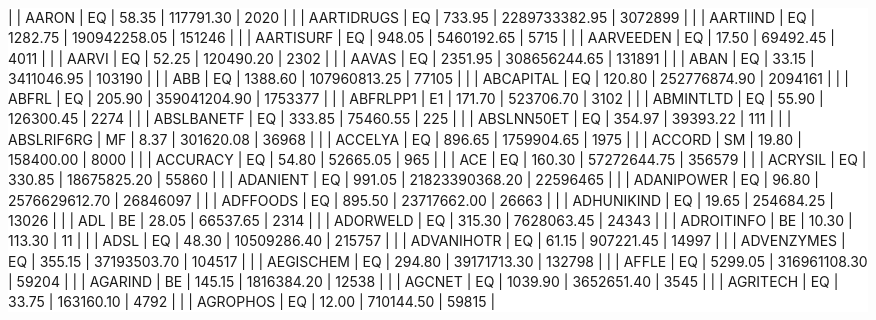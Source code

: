 |  | AARON | EQ | 58.35 | 117791.30 | 2020 |
|  | AARTIDRUGS | EQ | 733.95 | 2289733382.95 | 3072899 |
|  | AARTIIND | EQ | 1282.75 | 190942258.05 | 151246 |
|  | AARTISURF | EQ | 948.05 | 5460192.65 | 5715 |
|  | AARVEEDEN | EQ | 17.50 | 69492.45 | 4011 |
|  | AARVI | EQ | 52.25 | 120490.20 | 2302 |
|  | AAVAS | EQ | 2351.95 | 308656244.65 | 131891 |
|  | ABAN | EQ | 33.15 | 3411046.95 | 103190 |
|  | ABB | EQ | 1388.60 | 107960813.25 | 77105 |
|  | ABCAPITAL | EQ | 120.80 | 252776874.90 | 2094161 |
|  | ABFRL | EQ | 205.90 | 359041204.90 | 1753377 |
|  | ABFRLPP1 | E1 | 171.70 | 523706.70 | 3102 |
|  | ABMINTLTD | EQ | 55.90 | 126300.45 | 2274 |
|  | ABSLBANETF | EQ | 333.85 | 75460.55 | 225 |
|  | ABSLNN50ET | EQ | 354.97 | 39393.22 | 111 |
|  | ABSLRIF6RG | MF | 8.37 | 301620.08 | 36968 |
|  | ACCELYA | EQ | 896.65 | 1759904.65 | 1975 |
|  | ACCORD | SM | 19.80 | 158400.00 | 8000 |
|  | ACCURACY | EQ | 54.80 | 52665.05 | 965 |
|  | ACE | EQ | 160.30 | 57272644.75 | 356579 |
|  | ACRYSIL | EQ | 330.85 | 18675825.20 | 55860 |
|  | ADANIENT | EQ | 991.05 | 21823390368.20 | 22596465 |
|  | ADANIPOWER | EQ | 96.80 | 2576629612.70 | 26846097 |
|  | ADFFOODS | EQ | 895.50 | 23717662.00 | 26663 |
|  | ADHUNIKIND | EQ | 19.65 | 254684.25 | 13026 |
|  | ADL | BE | 28.05 | 66537.65 | 2314 |
|  | ADORWELD | EQ | 315.30 | 7628063.45 | 24343 |
|  | ADROITINFO | BE | 10.30 | 113.30 | 11 |
|  | ADSL | EQ | 48.30 | 10509286.40 | 215757 |
|  | ADVANIHOTR | EQ | 61.15 | 907221.45 | 14997 |
|  | ADVENZYMES | EQ | 355.15 | 37193503.70 | 104517 |
|  | AEGISCHEM | EQ | 294.80 | 39171713.30 | 132798 |
|  | AFFLE | EQ | 5299.05 | 316961108.30 | 59204 |
|  | AGARIND | BE | 145.15 | 1816384.20 | 12538 |
|  | AGCNET | EQ | 1039.90 | 3652651.40 | 3545 |
|  | AGRITECH | EQ | 33.75 | 163160.10 | 4792 |
|  | AGROPHOS | EQ | 12.00 | 710144.50 | 59815 |